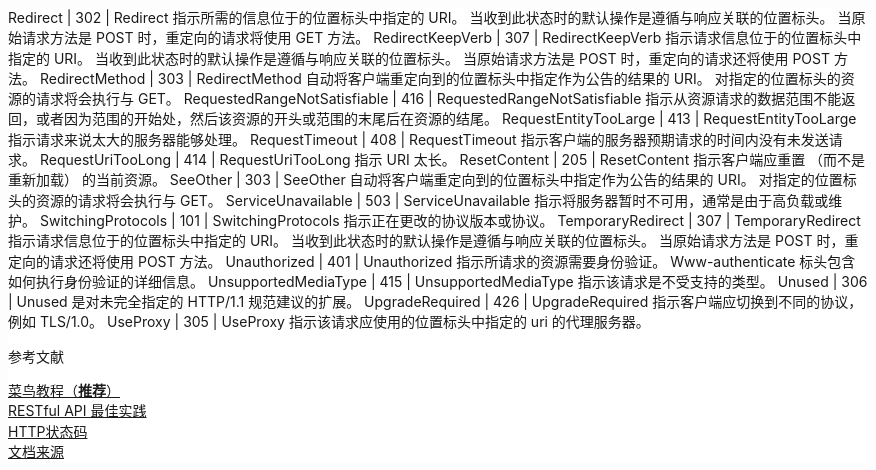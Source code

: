 Redirect |   302  |   Redirect 指示所需的信息位于的位置标头中指定的 URI。 当收到此状态时的默认操作是遵循与响应关联的位置标头。 当原始请求方法是 POST 时，重定向的请求将使用 GET 方法。
RedirectKeepVerb |   307  |   RedirectKeepVerb 指示请求信息位于的位置标头中指定的 URI。 当收到此状态时的默认操作是遵循与响应关联的位置标头。 当原始请求方法是 POST 时，重定向的请求还将使用 POST 方法。
RedirectMethod |   303  |   RedirectMethod 自动将客户端重定向到的位置标头中指定作为公告的结果的 URI。 对指定的位置标头的资源的请求将会执行与 GET。
RequestedRangeNotSatisfiable |   416  |   RequestedRangeNotSatisfiable 指示从资源请求的数据范围不能返回，或者因为范围的开始处，然后该资源的开头或范围的末尾后在资源的结尾。
RequestEntityTooLarge |   413  |   RequestEntityTooLarge 指示请求来说太大的服务器能够处理。
RequestTimeout |   408  |   RequestTimeout 指示客户端的服务器预期请求的时间内没有未发送请求。
RequestUriTooLong |   414  |   RequestUriTooLong 指示 URI 太长。
ResetContent |   205  |   ResetContent 指示客户端应重置 （而不是重新加载） 的当前资源。
SeeOther |   303  |   SeeOther 自动将客户端重定向到的位置标头中指定作为公告的结果的 URI。 对指定的位置标头的资源的请求将会执行与 GET。
ServiceUnavailable |   503  |   ServiceUnavailable 指示将服务器暂时不可用，通常是由于高负载或维护。
SwitchingProtocols |   101  |   SwitchingProtocols 指示正在更改的协议版本或协议。
TemporaryRedirect |   307  |   TemporaryRedirect 指示请求信息位于的位置标头中指定的 URI。 当收到此状态时的默认操作是遵循与响应关联的位置标头。 当原始请求方法是 POST 时，重定向的请求还将使用 POST 方法。
Unauthorized |   401  |   Unauthorized 指示所请求的资源需要身份验证。 Www-authenticate 标头包含如何执行身份验证的详细信息。
UnsupportedMediaType |   415  |   UnsupportedMediaType 指示该请求是不受支持的类型。
Unused |   306  |   Unused 是对未完全指定的 HTTP/1.1 规范建议的扩展。
UpgradeRequired |   426  |   UpgradeRequired 指示客户端应切换到不同的协议，例如 TLS/1.0。
UseProxy |   305  |   UseProxy 指示该请求应使用的位置标头中指定的 uri 的代理服务器。

参考文献  

[菜鸟教程（**推荐**）](http://www.runoob.com/http/http-status-codes.html)  
[RESTful API 最佳实践](http://www.ruanyifeng.com/blog/2018/10/restful-api-best-practices.html)  
[HTTP状态码](https://zh.wikipedia.org/wiki/HTTP%E7%8A%B6%E6%80%81%E7%A0%81)  
<a href="https://msdn.microsoft.com/zh-cn/library/system.net.httpstatuscode(v=vs.110).aspx">文档来源</a>  